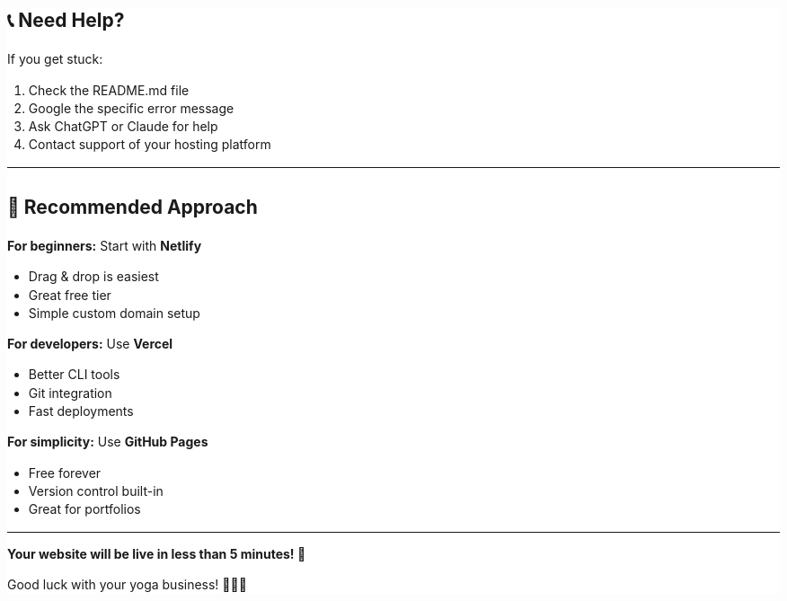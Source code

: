 
## 📞 Need Help?

If you get stuck:
1. Check the README.md file
2. Google the specific error message
3. Ask ChatGPT or Claude for help
4. Contact support of your hosting platform

---

## 🎯 Recommended Approach

**For beginners:** Start with **Netlify**
- Drag & drop is easiest
- Great free tier
- Simple custom domain setup

**For developers:** Use **Vercel**
- Better CLI tools
- Git integration
- Fast deployments

**For simplicity:** Use **GitHub Pages**
- Free forever
- Version control built-in
- Great for portfolios

---

**Your website will be live in less than 5 minutes! 🚀**

Good luck with your yoga business! 🧘‍♂️✨

